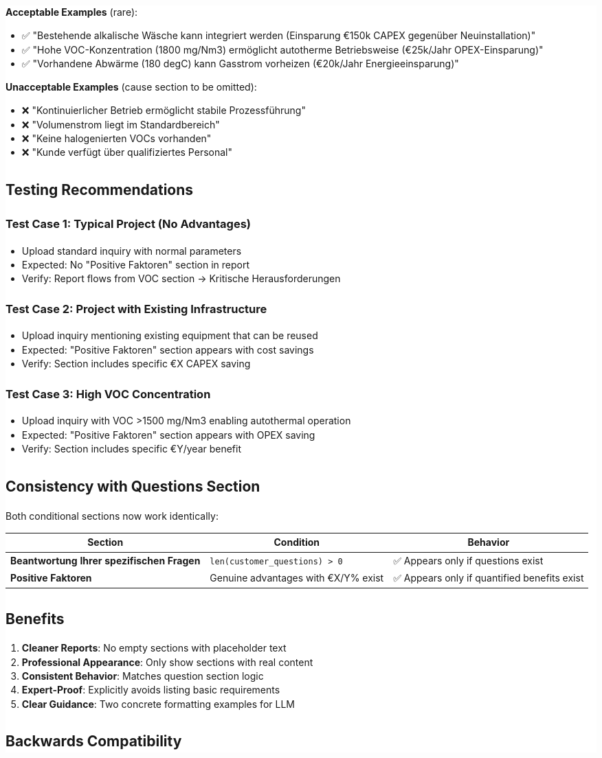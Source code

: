 **Acceptable Examples** (rare):
- ✅ "Bestehende alkalische Wäsche kann integriert werden (Einsparung €150k CAPEX gegenüber Neuinstallation)"
- ✅ "Hohe VOC-Konzentration (1800 mg/Nm3) ermöglicht autotherme Betriebsweise (€25k/Jahr OPEX-Einsparung)"
- ✅ "Vorhandene Abwärme (180 degC) kann Gasstrom vorheizen (€20k/Jahr Energieeinsparung)"

**Unacceptable Examples** (cause section to be omitted):
- ❌ "Kontinuierlicher Betrieb ermöglicht stabile Prozessführung"
- ❌ "Volumenstrom liegt im Standardbereich"
- ❌ "Keine halogenierten VOCs vorhanden"
- ❌ "Kunde verfügt über qualifiziertes Personal"

## Testing Recommendations

### Test Case 1: Typical Project (No Advantages)
- Upload standard inquiry with normal parameters
- Expected: No "Positive Faktoren" section in report
- Verify: Report flows from VOC section → Kritische Herausforderungen

### Test Case 2: Project with Existing Infrastructure
- Upload inquiry mentioning existing equipment that can be reused
- Expected: "Positive Faktoren" section appears with cost savings
- Verify: Section includes specific €X CAPEX saving

### Test Case 3: High VOC Concentration
- Upload inquiry with VOC >1500 mg/Nm3 enabling autothermal operation
- Expected: "Positive Faktoren" section appears with OPEX saving
- Verify: Section includes specific €Y/year benefit

## Consistency with Questions Section

Both conditional sections now work identically:

| Section | Condition | Behavior |
|---------|-----------|----------|
| **Beantwortung Ihrer spezifischen Fragen** | `len(customer_questions) > 0` | ✅ Appears only if questions exist |
| **Positive Faktoren** | Genuine advantages with €X/Y% exist | ✅ Appears only if quantified benefits exist |

## Benefits

1. **Cleaner Reports**: No empty sections with placeholder text
2. **Professional Appearance**: Only show sections with real content
3. **Consistent Behavior**: Matches question section logic
4. **Expert-Proof**: Explicitly avoids listing basic requirements
5. **Clear Guidance**: Two concrete formatting examples for LLM

## Backwards Compatibility
